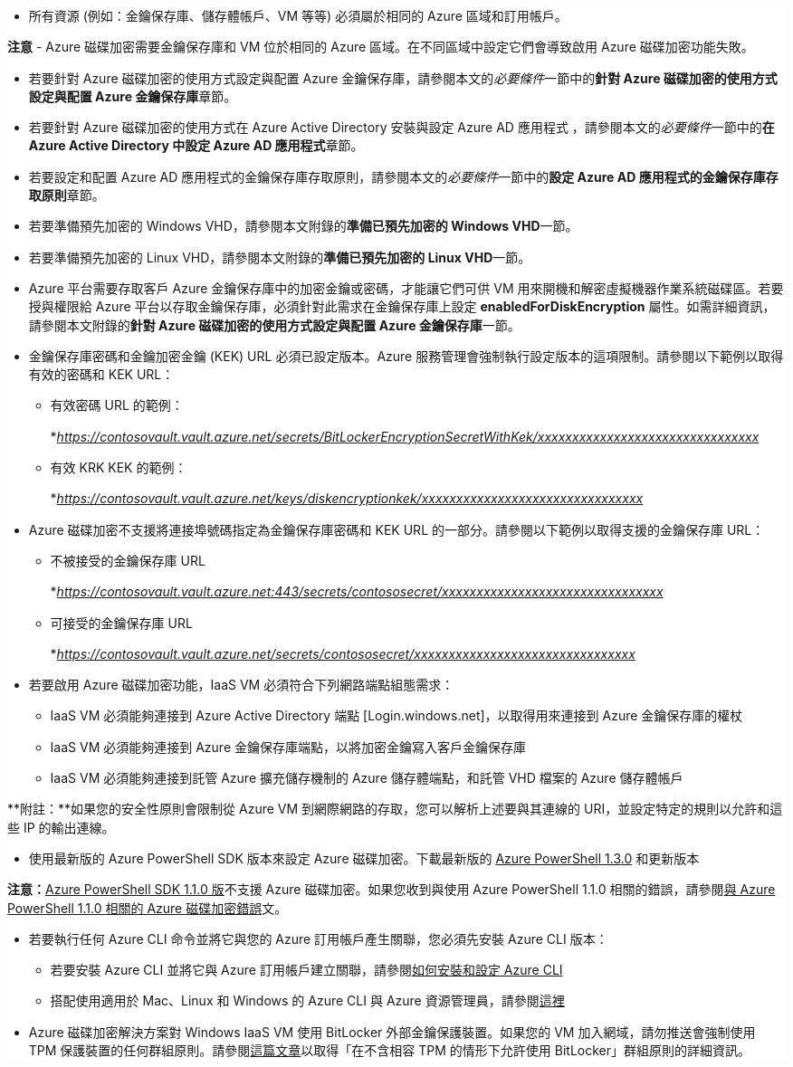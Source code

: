 - 所有資源 (例如：金鑰保存庫、儲存體帳戶、VM 等等) 必須屬於相同的 Azure 區域和訂用帳戶。

**注意** - Azure 磁碟加密需要金鑰保存庫和 VM 位於相同的 Azure 區域。在不同區域中設定它們會導致啟用 Azure 磁碟加密功能失敗。

- 若要針對 Azure 磁碟加密的使用方式設定與配置 Azure 金鑰保存庫，請參閱本文的*必要條件*一節中的**針對 Azure 磁碟加密的使用方式設定與配置 Azure 金鑰保存庫**章節。

- 若要針對 Azure 磁碟加密的使用方式在 Azure Active Directory 安裝與設定 Azure AD 應用程式 ，請參閱本文的*必要條件*一節中的**在 Azure Active Directory 中設定 Azure AD 應用程式**章節。

- 若要設定和配置 Azure AD 應用程式的金鑰保存庫存取原則，請參閱本文的*必要條件*一節中的**設定 Azure AD 應用程式的金鑰保存庫存取原則**章節。

- 若要準備預先加密的 Windows VHD，請參閱本文附錄的**準備已預先加密的 Windows VHD**一節。

- 若要準備預先加密的 Linux VHD，請參閱本文附錄的**準備已預先加密的 Linux VHD**一節。

- Azure 平台需要存取客戶 Azure 金鑰保存庫中的加密金鑰或密碼，才能讓它們可供 VM 用來開機和解密虛擬機器作業系統磁碟區。若要授與權限給 Azure 平台以存取金鑰保存庫，必須針對此需求在金鑰保存庫上設定 **enabledForDiskEncryption** 屬性。如需詳細資訊，請參閱本文附錄的**針對 Azure 磁碟加密的使用方式設定與配置 Azure 金鑰保存庫**一節。

- 金鑰保存庫密碼和金鑰加密金鑰 (KEK) URL 必須已設定版本。Azure 服務管理會強制執行設定版本的這項限制。請參閱以下範例以取得有效的密碼和 KEK URL：

	- 有效密碼 URL 的範例：

		**https://contosovault.vault.azure.net/secrets/BitLockerEncryptionSecretWithKek/xxxxxxxxxxxxxxxxxxxxxxxxxxxxxxxx*

	- 有效 KRK KEK 的範例：

		**https://contosovault.vault.azure.net/keys/diskencryptionkek/xxxxxxxxxxxxxxxxxxxxxxxxxxxxxxxx*

- Azure 磁碟加密不支援將連接埠號碼指定為金鑰保存庫密碼和 KEK URL 的一部分。請參閱以下範例以取得支援的金鑰保存庫 URL：

 	- 不被接受的金鑰保存庫 URL

		**https://contosovault.vault.azure.net:443/secrets/contososecret/xxxxxxxxxxxxxxxxxxxxxxxxxxxxxxxx*

	- 可接受的金鑰保存庫 URL

		**https://contosovault.vault.azure.net/secrets/contososecret/xxxxxxxxxxxxxxxxxxxxxxxxxxxxxxxx*

- 若要啟用 Azure 磁碟加密功能，IaaS VM 必須符合下列網路端點組態需求：

	- IaaS VM 必須能夠連接到 Azure Active Directory 端點 [Login.windows.net]，以取得用來連接到 Azure 金鑰保存庫的權杖

	- IaaS VM 必須能夠連接到 Azure 金鑰保存庫端點，以將加密金鑰寫入客戶金鑰保存庫

	- IaaS VM 必須能夠連接到託管 Azure 擴充儲存機制的 Azure 儲存體端點，和託管 VHD 檔案的 Azure 儲存體帳戶

**附註：**如果您的安全性原則會限制從 Azure VM 到網際網路的存取，您可以解析上述要與其連線的 URI，並設定特定的規則以允許和這些 IP 的輸出連線。

- 使用最新版的 Azure PowerShell SDK 版本來設定 Azure 磁碟加密。下載最新版的 [Azure PowerShell 1.3.0](https://github.com/Azure/azure-powershell/releases/download/v1.3.0-March2016/azure-powershell.1.3.0.msi) 和更新版本

**注意：**[Azure PowerShell SDK 1.1.0 版](https://github.com/Azure/azure-powershell/releases/tag/v1.1.0-January2016)不支援 Azure 磁碟加密。如果您收到與使用 Azure PowerShell 1.1.0 相關的錯誤，請參閱[與 Azure PowerShell 1.1.0 相關的 Azure 磁碟加密錯誤](http://blogs.msdn.com/b/azuresecurity/archive/2016/02/10/azure-disk-encryption-error-related-to-azure-powershell-1-1-0.aspx)文。

- 若要執行任何 Azure CLI 命令並將它與您的 Azure 訂用帳戶產生關聯，您必須先安裝 Azure CLI 版本：

	- 若要安裝 Azure CLI 並將它與 Azure 訂用帳戶建立關聯，請參閱[如何安裝和設定 Azure CLI](../xplat-cli-install.md)

	- 搭配使用適用於 Mac、Linux 和 Windows 的 Azure CLI 與 Azure 資源管理員，請參閱[這裡](azure-cli-arm-commands.md)

- Azure 磁碟加密解決方案對 Windows IaaS VM 使用 BitLocker 外部金鑰保護裝置。如果您的 VM 加入網域，請勿推送會強制使用 TPM 保護裝置的任何群組原則。請參閱[這篇文章](https://technet.microsoft.com/library/ee706521)以取得「在不含相容 TPM 的情形下允許使用 BitLocker」群組原則的詳細資訊。
